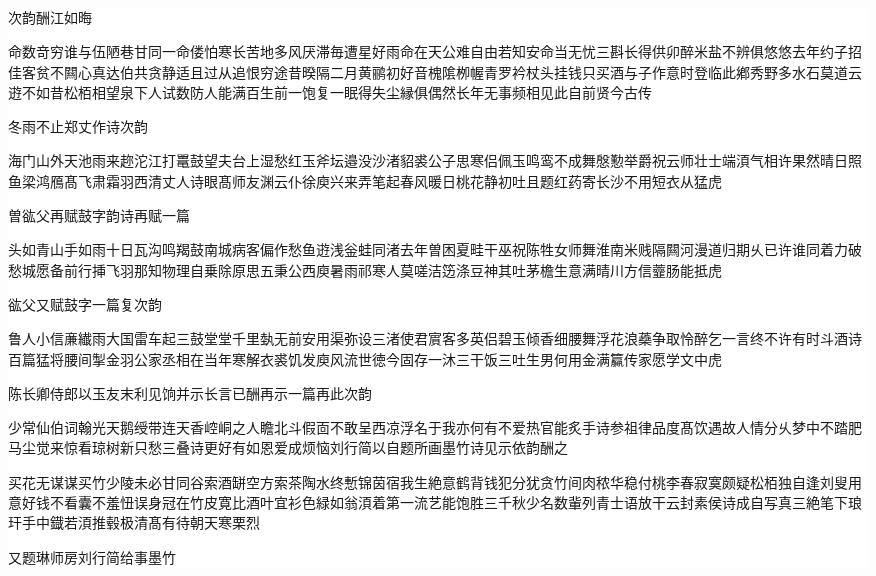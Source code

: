 次韵酬江如晦  

命数竒穷谁与伍陋巷甘同一命偻怕寒长苦地多风厌滞毎遭星好雨命在天公难自由若知安命当无忧三斟长得供卯醉米盐不辨俱悠悠去年约子招佳客贫不闗心真达伯共贪静适且过从追恨穷途昔暌隔二月黄鹂初好音槐隂栁幄青罗衿杖头挂钱只买酒与子作意时登临此鄕秀野多水石莫道云逰不如昔松栢相望泉下人试数防人能满百生前一饱复一眠得失尘縁俱偶然长年无事频相见此自前贤今古传  

冬雨不止郑丈作诗次韵  

海门山外天池雨来趂沱江打鼍鼓望夫台上湿愁红玉斧坛邉没沙渚貂裘公子思寒侣佩玉鸣鸾不成舞慇懃举爵祝云师壮士端湏气相许果然晴日照鱼梁鸿鴈髙飞肃霜羽西清丈人诗眼髙师友渊云仆徐庾兴来弄笔起春风暖日桃花静初吐且题红药寄长沙不用短衣从猛虎  

曽谹父再赋鼓字韵诗再赋一篇  

头如青山手如雨十日瓦沟鸣羯鼓南城病客偏作愁鱼逰浅釡蛙同渚去年曽困夏畦干巫祝陈牲女师舞淮南米贱隔闗河漫道归期乆已许谁同着力破愁城愿备前行挿飞羽那知物理自乗除原思五秉公西庾暑雨祁寒人莫嗟洁笾涤豆神其吐茅檐生意满晴川方信虀肠能抵虎  

谹父又赋鼓字一篇复次韵  

鲁人小信亷纎雨大国雷车起三鼓堂堂千里埶无前安用渠弥设三渚使君賔客多英侣碧玉倾香细腰舞浮花浪蘃争取怜醉乞一言终不许有时斗酒诗百篇猛将腰间掣金羽公家丞相在当年寒解衣裘饥发庾风流世徳今固存一沐三干饭三吐生男何用金满籯传家愿学文中虎  

陈长卿侍郎以玉友末利见饷并示长言已酬再示一篇再此次韵  

少常仙伯词翰光天鹅绶带连天香崆峒之人瞻北斗假靣不敢呈西凉浮名于我亦何有不爱热官能炙手诗参祖律品度髙饮遇故人情分乆梦中不踏肥马尘觉来惊看琼树新只愁三叠诗更好有如恩爱成烦恼刘行简以自题所画墨竹诗见示依韵酬之  

买花无谋谋买竹少陵未必甘同谷索酒缾空方索茶陶水终慙锦茵宿我生絶意鹤背钱犯分犹贪竹间肉秾华稳付桃李春寂寞颇疑松栢独自逢刘叟用意好钱不看囊不羞忸误身冠在竹皮寛比酒叶宜衫色緑如翁湏着第一流艺能饱胜三千秋少名数軰列青士语放干云封素侯诗成自写真三絶笔下琅玕手中鐡若湏推毂极清髙有待朝天寒栗烈  

又题琳师房刘行简给事墨竹  

